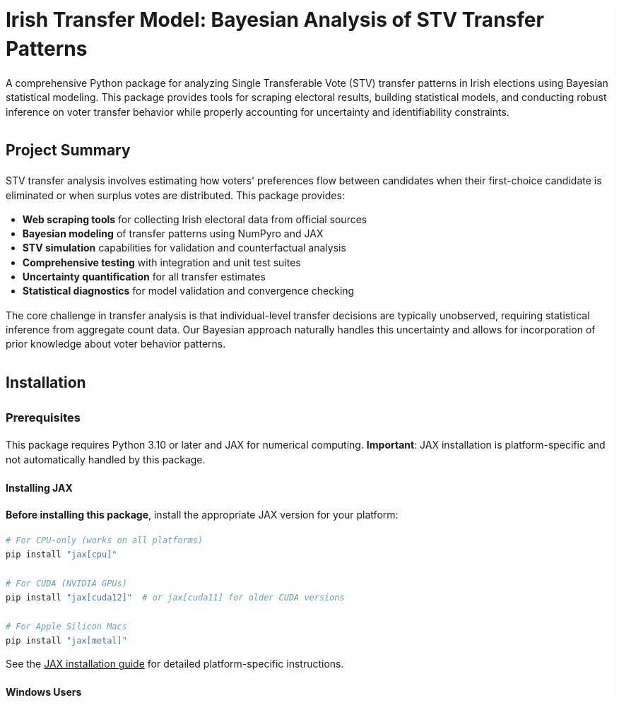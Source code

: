 # Irish Transfer Model: Bayesian Analysis of STV Transfer Patterns

A comprehensive Python package for analyzing Single Transferable Vote (STV) transfer patterns in Irish elections using Bayesian statistical modeling. This package provides tools for scraping electoral results, building statistical models, and conducting robust inference on voter transfer behavior while properly accounting for uncertainty and identifiability constraints.

## Project Summary

STV transfer analysis involves estimating how voters' preferences flow between candidates when their first-choice candidate is eliminated or when surplus votes are distributed. This package provides:

- **Web scraping tools** for collecting Irish electoral data from official sources
- **Bayesian modeling** of transfer patterns using NumPyro and JAX
- **STV simulation** capabilities for validation and counterfactual analysis
- **Comprehensive testing** with integration and unit test suites
- **Uncertainty quantification** for all transfer estimates
- **Statistical diagnostics** for model validation and convergence checking

The core challenge in transfer analysis is that individual-level transfer decisions are typically unobserved, requiring statistical inference from aggregate count data. Our Bayesian approach naturally handles this uncertainty and allows for incorporation of prior knowledge about voter behavior patterns.

## Installation

### Prerequisites

This package requires Python 3.10 or later and JAX for numerical computing. **Important**: JAX installation is platform-specific and not automatically handled by this package.

#### Installing JAX

**Before installing this package**, install the appropriate JAX version for your platform:

```bash
# For CPU-only (works on all platforms)
pip install "jax[cpu]"

# For CUDA (NVIDIA GPUs)
pip install "jax[cuda12]"  # or jax[cuda11] for older CUDA versions

# For Apple Silicon Macs
pip install "jax[metal]"
```

See the [JAX installation guide](https://jax.readthedocs.io/en/latest/installation.html) for detailed platform-specific instructions.

#### Windows Users
